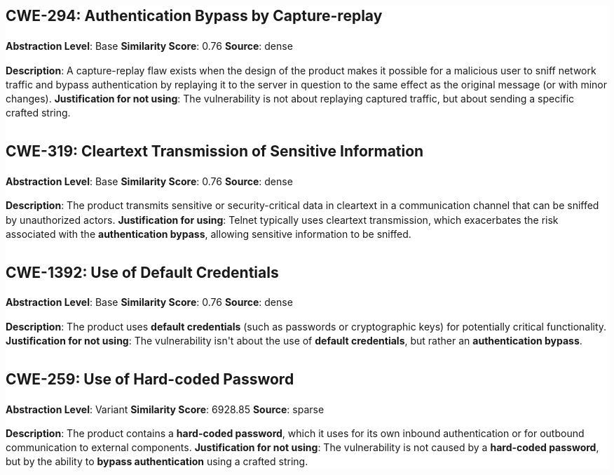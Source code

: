 ## CWE-294: Authentication Bypass by Capture-replay
**Abstraction Level**: Base
**Similarity Score**: 0.76
**Source**: dense

**Description**:
A capture-replay flaw exists when the design of the product makes it possible for a malicious user to sniff network traffic and bypass authentication by replaying it to the server in question to the same effect as the original message (or with minor changes).
**Justification for not using**: The vulnerability is not about replaying captured traffic, but about sending a specific crafted string.

## CWE-319: Cleartext Transmission of Sensitive Information
**Abstraction Level**: Base
**Similarity Score**: 0.76
**Source**: dense

**Description**:
The product transmits sensitive or security-critical data in cleartext in a communication channel that can be sniffed by unauthorized actors.
**Justification for using**: Telnet typically uses cleartext transmission, which exacerbates the risk associated with the **authentication bypass**, allowing sensitive information to be sniffed.

## CWE-1392: Use of Default Credentials
**Abstraction Level**: Base
**Similarity Score**: 0.76
**Source**: dense

**Description**:
The product uses **default credentials** (such as passwords or cryptographic keys) for potentially critical functionality.
**Justification for not using**: The vulnerability isn't about the use of **default credentials**, but rather an **authentication bypass**.

## CWE-259: Use of Hard-coded Password
**Abstraction Level**: Variant
**Similarity Score**: 6928.85
**Source**: sparse

**Description**:
The product contains a **hard-coded password**, which it uses for its own inbound authentication or for outbound communication to external components.
**Justification for not using**: The vulnerability is not caused by a **hard-coded password**, but by the ability to **bypass authentication** using a crafted string.